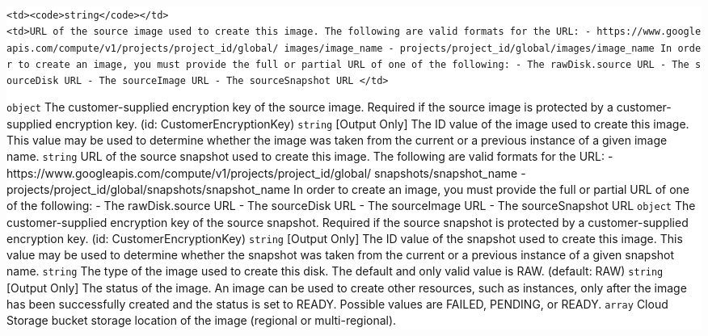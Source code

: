     <td><code>string</code></td>
    <td>URL of the source image used to create this image. The following are valid formats for the URL: - https://www.googleapis.com/compute/v1/projects/project_id/global/ images/image_name - projects/project_id/global/images/image_name In order to create an image, you must provide the full or partial URL of one of the following: - The rawDisk.source URL - The sourceDisk URL - The sourceImage URL - The sourceSnapshot URL </td>
</tr>
<tr>
    <td><CopyableCode code="sourceImageEncryptionKey" /></td>
    <td><code>object</code></td>
    <td>The customer-supplied encryption key of the source image. Required if the source image is protected by a customer-supplied encryption key. (id: CustomerEncryptionKey)</td>
</tr>
<tr>
    <td><CopyableCode code="sourceImageId" /></td>
    <td><code>string</code></td>
    <td>[Output Only] The ID value of the image used to create this image. This value may be used to determine whether the image was taken from the current or a previous instance of a given image name.</td>
</tr>
<tr>
    <td><CopyableCode code="sourceSnapshot" /></td>
    <td><code>string</code></td>
    <td>URL of the source snapshot used to create this image. The following are valid formats for the URL: - https://www.googleapis.com/compute/v1/projects/project_id/global/ snapshots/snapshot_name - projects/project_id/global/snapshots/snapshot_name In order to create an image, you must provide the full or partial URL of one of the following: - The rawDisk.source URL - The sourceDisk URL - The sourceImage URL - The sourceSnapshot URL </td>
</tr>
<tr>
    <td><CopyableCode code="sourceSnapshotEncryptionKey" /></td>
    <td><code>object</code></td>
    <td>The customer-supplied encryption key of the source snapshot. Required if the source snapshot is protected by a customer-supplied encryption key. (id: CustomerEncryptionKey)</td>
</tr>
<tr>
    <td><CopyableCode code="sourceSnapshotId" /></td>
    <td><code>string</code></td>
    <td>[Output Only] The ID value of the snapshot used to create this image. This value may be used to determine whether the snapshot was taken from the current or a previous instance of a given snapshot name.</td>
</tr>
<tr>
    <td><CopyableCode code="sourceType" /></td>
    <td><code>string</code></td>
    <td>The type of the image used to create this disk. The default and only valid value is RAW. (default: RAW)</td>
</tr>
<tr>
    <td><CopyableCode code="status" /></td>
    <td><code>string</code></td>
    <td>[Output Only] The status of the image. An image can be used to create other resources, such as instances, only after the image has been successfully created and the status is set to READY. Possible values are FAILED, PENDING, or READY.</td>
</tr>
<tr>
    <td><CopyableCode code="storageLocations" /></td>
    <td><code>array</code></td>
    <td>Cloud Storage bucket storage location of the image (regional or multi-regional).</td>
</tr>
</tbody>
</table>
</TabItem>
<TabItem value="list">